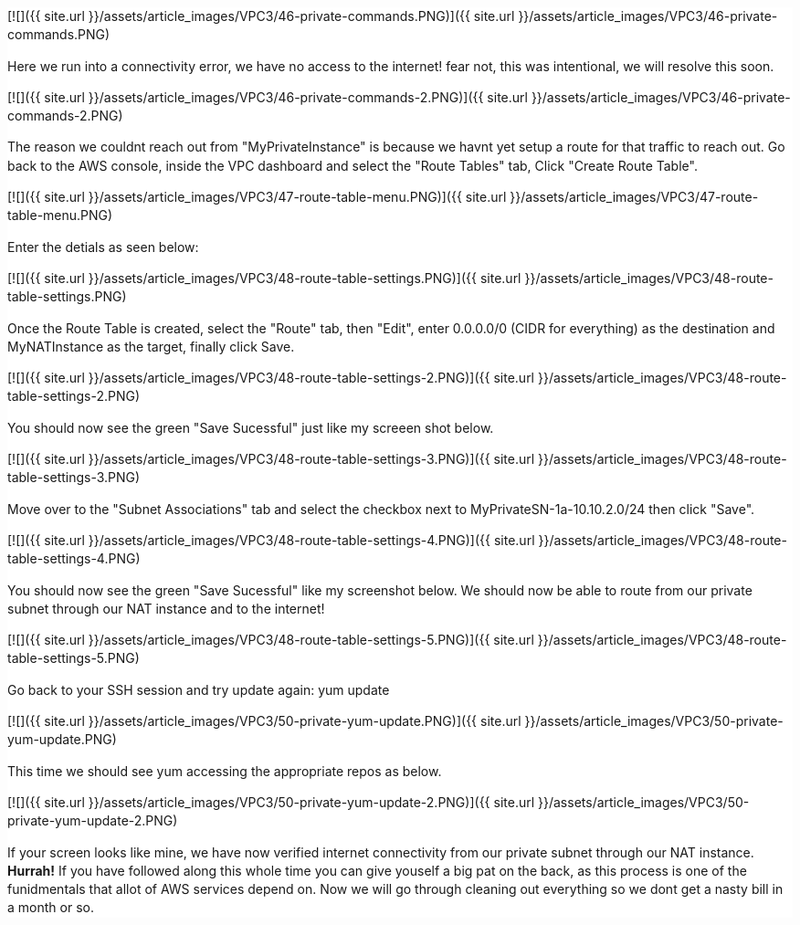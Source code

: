 [![]({{ site.url }}/assets/article_images/VPC3/46-private-commands.PNG)]({{ site.url }}/assets/article_images/VPC3/46-private-commands.PNG)

Here we run into a connectivity error, we have no access to the internet! fear not, this was intentional, we will resolve this soon.

[![]({{ site.url }}/assets/article_images/VPC3/46-private-commands-2.PNG)]({{ site.url }}/assets/article_images/VPC3/46-private-commands-2.PNG)

The reason we couldnt reach out from "MyPrivateInstance" is because we havnt yet setup a route for that traffic to reach out. Go back to the AWS console, inside the VPC dashboard and select the "Route Tables" tab, Click "Create Route Table".

[![]({{ site.url }}/assets/article_images/VPC3/47-route-table-menu.PNG)]({{ site.url }}/assets/article_images/VPC3/47-route-table-menu.PNG)

Enter the detials as seen below:

[![]({{ site.url }}/assets/article_images/VPC3/48-route-table-settings.PNG)]({{ site.url }}/assets/article_images/VPC3/48-route-table-settings.PNG)

Once the Route Table is created, select the "Route" tab, then "Edit", enter 0.0.0.0/0 (CIDR for everything) as the destination and MyNATInstance as the target, finally click Save.

[![]({{ site.url }}/assets/article_images/VPC3/48-route-table-settings-2.PNG)]({{ site.url }}/assets/article_images/VPC3/48-route-table-settings-2.PNG)

You should now see the green "Save Sucessful" just like my screeen shot below.

[![]({{ site.url }}/assets/article_images/VPC3/48-route-table-settings-3.PNG)]({{ site.url }}/assets/article_images/VPC3/48-route-table-settings-3.PNG)

Move over to the "Subnet Associations" tab and select the checkbox next to MyPrivateSN-1a-10.10.2.0/24 then click "Save".

[![]({{ site.url }}/assets/article_images/VPC3/48-route-table-settings-4.PNG)]({{ site.url }}/assets/article_images/VPC3/48-route-table-settings-4.PNG)

You should now see the green "Save Sucessful" like my screenshot below. We should now be able to route from our private subnet through our NAT instance and to the internet!

[![]({{ site.url }}/assets/article_images/VPC3/48-route-table-settings-5.PNG)]({{ site.url }}/assets/article_images/VPC3/48-route-table-settings-5.PNG)

Go back to your SSH session and try update again:
    yum update

[![]({{ site.url }}/assets/article_images/VPC3/50-private-yum-update.PNG)]({{ site.url }}/assets/article_images/VPC3/50-private-yum-update.PNG)

This time we should see yum accessing the appropriate repos as below.

[![]({{ site.url }}/assets/article_images/VPC3/50-private-yum-update-2.PNG)]({{ site.url }}/assets/article_images/VPC3/50-private-yum-update-2.PNG)

If your screen looks like mine, we have now verified internet connectivity from our private subnet through our NAT instance. **Hurrah!** If you have followed along this whole time you can give youself a big pat on the back, as this process is one of the funidmentals that allot of AWS services depend on. Now we will go through cleaning out everything so we dont get a nasty bill in a month or so.

